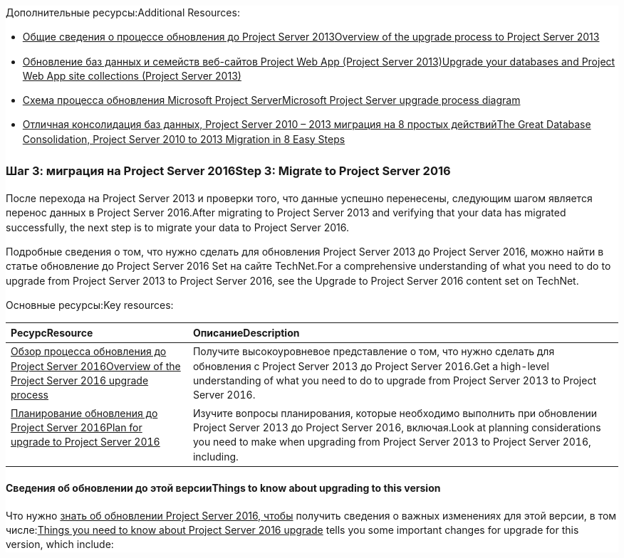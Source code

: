 <span data-ttu-id="e7ea8-230">Дополнительные ресурсы:</span><span class="sxs-lookup"><span data-stu-id="e7ea8-230">Additional Resources:</span></span>
  
- [<span data-ttu-id="e7ea8-231">Общие сведения о процессе обновления до Project Server 2013</span><span class="sxs-lookup"><span data-stu-id="e7ea8-231">Overview of the upgrade process to Project Server 2013</span></span>](https://go.microsoft.com/fwlink/p/?linkid=841274)
    
- [<span data-ttu-id="e7ea8-232">Обновление баз данных и семейств веб-сайтов Project Web App (Project Server 2013)</span><span class="sxs-lookup"><span data-stu-id="e7ea8-232">Upgrade your databases and Project Web App site collections (Project Server 2013)</span></span>](https://go.microsoft.com/fwlink/p/?linkid=841272)
    
- [<span data-ttu-id="e7ea8-233">Схема процесса обновления Microsoft Project Server</span><span class="sxs-lookup"><span data-stu-id="e7ea8-233">Microsoft Project Server upgrade process diagram</span></span>](https://go.microsoft.com/fwlink/p/?linkid=841270)
    
- [<span data-ttu-id="e7ea8-234">Отличная консолидация баз данных, Project Server 2010 – 2013 миграция на 8 простых действий</span><span class="sxs-lookup"><span data-stu-id="e7ea8-234">The Great Database Consolidation, Project Server 2010 to 2013 Migration in 8 Easy Steps</span></span>](https://go.microsoft.com/fwlink/p/?linkid=841271)
    
### <a name="step-3-migrate-to-project-server-2016"></a><span data-ttu-id="e7ea8-235">Шаг 3: миграция на Project Server 2016</span><span class="sxs-lookup"><span data-stu-id="e7ea8-235">Step 3: Migrate to Project Server 2016</span></span>

<span data-ttu-id="e7ea8-236">После перехода на Project Server 2013 и проверки того, что данные успешно перенесены, следующим шагом является перенос данных в Project Server 2016.</span><span class="sxs-lookup"><span data-stu-id="e7ea8-236">After migrating to Project Server 2013 and verifying that your data has migrated successfully, the next step is to migrate your data to Project Server 2016.</span></span>
  
<span data-ttu-id="e7ea8-237">Подробные сведения о том, что нужно сделать для обновления Project Server 2013 до Project Server 2016, можно найти в статье обновление до Project Server 2016 Set на сайте TechNet.</span><span class="sxs-lookup"><span data-stu-id="e7ea8-237">For a comprehensive understanding of what you need to do to upgrade from Project Server 2013 to Project Server 2016, see the Upgrade to Project Server 2016 content set on TechNet.</span></span>
  
<span data-ttu-id="e7ea8-238">Основные ресурсы:</span><span class="sxs-lookup"><span data-stu-id="e7ea8-238">Key resources:</span></span>
  
|<span data-ttu-id="e7ea8-239">**Ресурс**</span><span class="sxs-lookup"><span data-stu-id="e7ea8-239">**Resource**</span></span>|<span data-ttu-id="e7ea8-240">**Описание**</span><span class="sxs-lookup"><span data-stu-id="e7ea8-240">**Description**</span></span>|
|:-----|:-----|
|[<span data-ttu-id="e7ea8-241">Обзор процесса обновления до Project Server 2016</span><span class="sxs-lookup"><span data-stu-id="e7ea8-241">Overview of the Project Server 2016 upgrade process</span></span>](https://go.microsoft.com/fwlink/p/?linkid=841260) <br/> |<span data-ttu-id="e7ea8-242">Получите высокоуровневое представление о том, что нужно сделать для обновления с Project Server 2013 до Project Server 2016.</span><span class="sxs-lookup"><span data-stu-id="e7ea8-242">Get a high-level understanding of what you need to do to upgrade from Project Server 2013 to Project Server 2016.</span></span>  <br/> |
|[<span data-ttu-id="e7ea8-243">Планирование обновления до Project Server 2016</span><span class="sxs-lookup"><span data-stu-id="e7ea8-243">Plan for upgrade to Project Server 2016</span></span>](https://go.microsoft.com/fwlink/p/?linkid=841826) <br/> |<span data-ttu-id="e7ea8-244">Изучите вопросы планирования, которые необходимо выполнить при обновлении Project Server 2013 до Project Server 2016, включая.</span><span class="sxs-lookup"><span data-stu-id="e7ea8-244">Look at planning considerations you need to make when upgrading from Project Server 2013 to Project Server 2016, including.</span></span>  <br/> |
   
#### <a name="things-to-know-about-upgrading-to-this-version"></a><span data-ttu-id="e7ea8-245">Сведения об обновлении до этой версии</span><span class="sxs-lookup"><span data-stu-id="e7ea8-245">Things to know about upgrading to this version</span></span>

<span data-ttu-id="e7ea8-246">Что нужно [знать об обновлении Project Server 2016, чтобы](https://go.microsoft.com/fwlink/p/?linkid=841827) получить сведения о важных изменениях для этой версии, в том числе:</span><span class="sxs-lookup"><span data-stu-id="e7ea8-246">[Things you need to know about Project Server 2016 upgrade](https://go.microsoft.com/fwlink/p/?linkid=841827) tells you some important changes for upgrade for this version, which include:</span></span> 
  